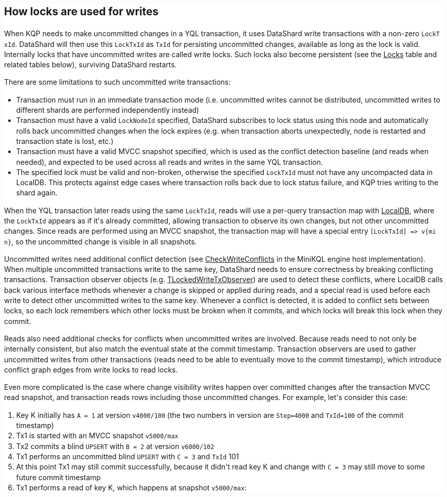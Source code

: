 ## How locks are used for writes

When KQP needs to make uncommitted changes in a YQL transaction, it uses DataShard write transactions with a non-zero `LockTxId`. DataShard will then use this `LockTxId` as `TxId` for persisting uncommitted changes, available as long as the lock is valid. Internally locks that have uncommitted writes are called write locks. Such locks also become persistent (see the [Locks](https://github.com/ydb-platform/ydb/blob/5aecdb67595db1a47c933b7d8da2cb662a50e185/ydb/core/tx/datashard/datashard_impl.h#L879) table and related tables below), surviving DataShard restarts.

There are some limitations to such uncommitted write transactions:

* Transaction must run in an immediate transaction mode (i.e. uncommitted writes cannot be distributed, uncommitted writes to different shards are performed independently instead)
* Transaction must have a valid `LockNodeId` specified, DataShard subscribes to lock status using this node and automatically rolls back uncommitted changes when the lock expires (e.g. when transaction aborts unexpectedly, node is restarted and transaction state is lost, etc.)
* Transaction must have a valid MVCC snapshot specified, which is used as the conflict detection baseline (and reads when needed), and expected to be used across all reads and writes in the same YQL transaction.
* The specified lock must be valid and non-broken, otherwise the specified `LockTxId` must not have any uncompacted data in LocalDB. This protects against edge cases where transaction rolls back due to lock status failure, and KQP tries writing to the shard again.

When the YQL transaction later reads using the same `LockTxId`, reads will use a per-query transaction map with [LocalDB](localdb-uncommitted-txs.md), where the `LockTxId` appears as if it's already committed, allowing transaction to observe its own changes, but not other uncommitted changes. Since reads are performed using an MVCC snapshot, the transaction map will have a special entry `[LockTxId] => v{min}`, so the uncommitted change is visible in all snapshots.

Uncommitted writes need additional conflict detection (see [CheckWriteConflicts](https://github.com/ydb-platform/ydb/blob/efe5b5f8d2da503eda4d172f6f2e85aac64ba6a6/ydb/core/tx/datashard/datashard__engine_host.cpp#L802) in the MiniKQL engine host implementation). When multiple uncommitted transactions write to the same key, DataShard needs to ensure correctness by breaking conflicting transactions. Transaction observer objects (e.g. [TLockedWriteTxObserver](https://github.com/ydb-platform/ydb/blob/efe5b5f8d2da503eda4d172f6f2e85aac64ba6a6/ydb/core/tx/datashard/datashard__engine_host.cpp#L872)) are used to detect these conflicts, where LocalDB calls back various interface methods whenever a change is skipped or applied during reads, and a special read is used before each write to detect other uncommitted writes to the same key. Whenever a conflict is detected, it is added to conflict sets between locks, so each lock remembers which other locks must be broken when it commits, and which locks will break this lock when they commit.

Reads also need additional checks for conflicts when uncommitted writes are involved. Because reads need to not only be internally consistent, but also match the eventual state at the commit timestamp. Transaction observers are used to gather uncommitted writes from other transactions (reads need to be able to eventually move to the commit timestamp), which introduce conflict graph edges from write locks to read locks.

Even more complicated is the case where change visibility writes happen over committed changes after the transaction MVCC read snapshot, and transaction reads rows including those uncommitted changes. For example, let's consider this case:

1. Key K initially has `A = 1` at version `v4000/100` (the two numbers in version are `Step=4000` and `TxId=100` of the commit timestamp)
2. Tx1 is started with an MVCC snapshot `v5000/max`
3. Tx2 commits a blind `UPSERT` with `B = 2` at version `v6000/102`
4. Tx1 performs an uncommitted blind `UPSERT` with `C = 3` and `TxId` 101
5. At this point Tx1 may still commit successfully, because it didn't read key K and change with `C = 3` may still move to some future commit timestamp
6. Tx1 performs a read of key K, which happens at snapshot `v5000/max`:
